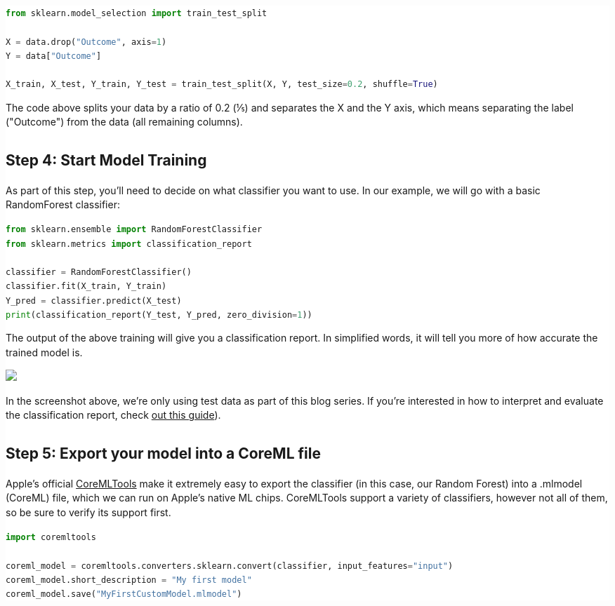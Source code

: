 ```python
from sklearn.model_selection import train_test_split

X = data.drop("Outcome", axis=1)
Y = data["Outcome"]

X_train, X_test, Y_train, Y_test = train_test_split(X, Y, test_size=0.2, shuffle=True)
```

The code above splits your data by a ratio of 0.2 (⅕) and separates the
X and the Y axis, which means separating the label ("Outcome") from the
data (all remaining columns).

## Step 4: Start Model Training

As part of this step, you’ll need to decide on what classifier you want
to use. In our example, we will go with a basic RandomForest classifier:

```python
from sklearn.ensemble import RandomForestClassifier
from sklearn.metrics import classification_report

classifier = RandomForestClassifier()
classifier.fit(X_train, Y_train)
Y_pred = classifier.predict(X_test)
print(classification_report(Y_test, Y_pred, zero_division=1))
```

The output of the above training will give you a classification report. In simplified words, it will tell you more of how accurate the trained
model is.

<img src="https://krausefx.com/assets/posts/ios-ml/image3.png" />

In the screenshot above, we’re only using test data as part of this blog
series. If you’re interested in how to interpret and evaluate the
classification report, check [out this guide](https://medium.com/@chanakapinfo/classification-report-explained-precision-recall-accuracy-macro-average-and-weighted-average-8cd358ee2f8a)).

## Step 5: Export your model into a CoreML file

Apple’s official [CoreMLTools](https://apple.github.io/coremltools/docs-guides/)
make it extremely easy to export the classifier (in this case, our
Random Forest) into a .mlmodel (CoreML) file, which we can run on
Apple’s native ML chips. CoreMLTools support a variety of classifiers,
however not all of them, so be sure to verify its support first.

```python
import coremltools

coreml_model = coremltools.converters.sklearn.convert(classifier, input_features="input")
coreml_model.short_description = "My first model"
coreml_model.save("MyFirstCustomModel.mlmodel")
```
